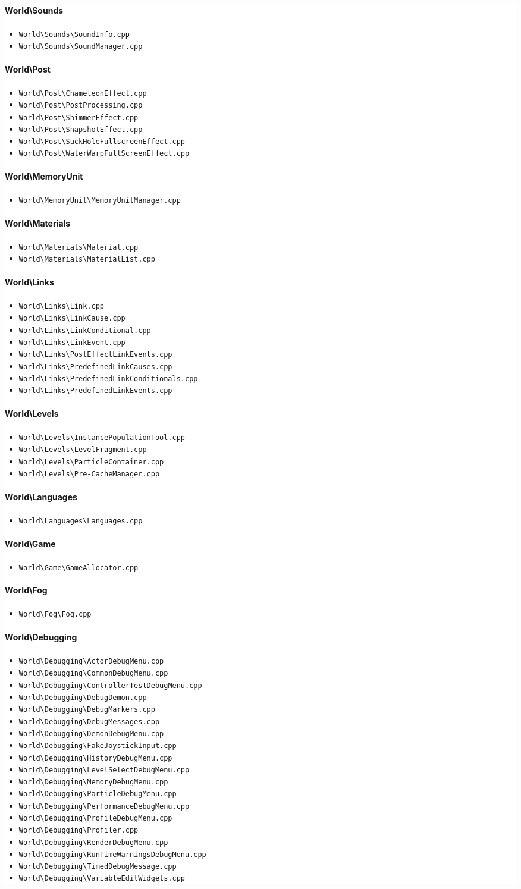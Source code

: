 #### World\Sounds
* `World\Sounds\SoundInfo.cpp`
* `World\Sounds\SoundManager.cpp`

#### World\Post
* `World\Post\ChameleonEffect.cpp`
* `World\Post\PostProcessing.cpp`
* `World\Post\ShimmerEffect.cpp`
* `World\Post\SnapshotEffect.cpp`
* `World\Post\SuckHoleFullscreenEffect.cpp`
* `World\Post\WaterWarpFullScreenEffect.cpp`

#### World\MemoryUnit
* `World\MemoryUnit\MemoryUnitManager.cpp`

#### World\Materials
* `World\Materials\Material.cpp`
* `World\Materials\MaterialList.cpp`

#### World\Links
* `World\Links\Link.cpp`
* `World\Links\LinkCause.cpp`
* `World\Links\LinkConditional.cpp`
* `World\Links\LinkEvent.cpp`
* `World\Links\PostEffectLinkEvents.cpp`
* `World\Links\PredefinedLinkCauses.cpp`
* `World\Links\PredefinedLinkConditionals.cpp`
* `World\Links\PredefinedLinkEvents.cpp`

#### World\Levels
* `World\Levels\InstancePopulationTool.cpp`
* `World\Levels\LevelFragment.cpp`
* `World\Levels\ParticleContainer.cpp`
* `World\Levels\Pre-CacheManager.cpp`

#### World\Languages
* `World\Languages\Languages.cpp`

#### World\Game
* `World\Game\GameAllocator.cpp`

#### World\Fog
* `World\Fog\Fog.cpp`

#### World\Debugging
* `World\Debugging\ActorDebugMenu.cpp`
* `World\Debugging\CommonDebugMenu.cpp`
* `World\Debugging\ControllerTestDebugMenu.cpp`
* `World\Debugging\DebugDemon.cpp`
* `World\Debugging\DebugMarkers.cpp`
* `World\Debugging\DebugMessages.cpp`
* `World\Debugging\DemonDebugMenu.cpp`
* `World\Debugging\FakeJoystickInput.cpp`
* `World\Debugging\HistoryDebugMenu.cpp`
* `World\Debugging\LevelSelectDebugMenu.cpp`
* `World\Debugging\MemoryDebugMenu.cpp`
* `World\Debugging\ParticleDebugMenu.cpp`
* `World\Debugging\PerformanceDebugMenu.cpp`
* `World\Debugging\ProfileDebugMenu.cpp`
* `World\Debugging\Profiler.cpp`
* `World\Debugging\RenderDebugMenu.cpp`
* `World\Debugging\RunTimeWarningsDebugMenu.cpp`
* `World\Debugging\TimedDebugMessage.cpp`
* `World\Debugging\VariableEditWidgets.cpp`